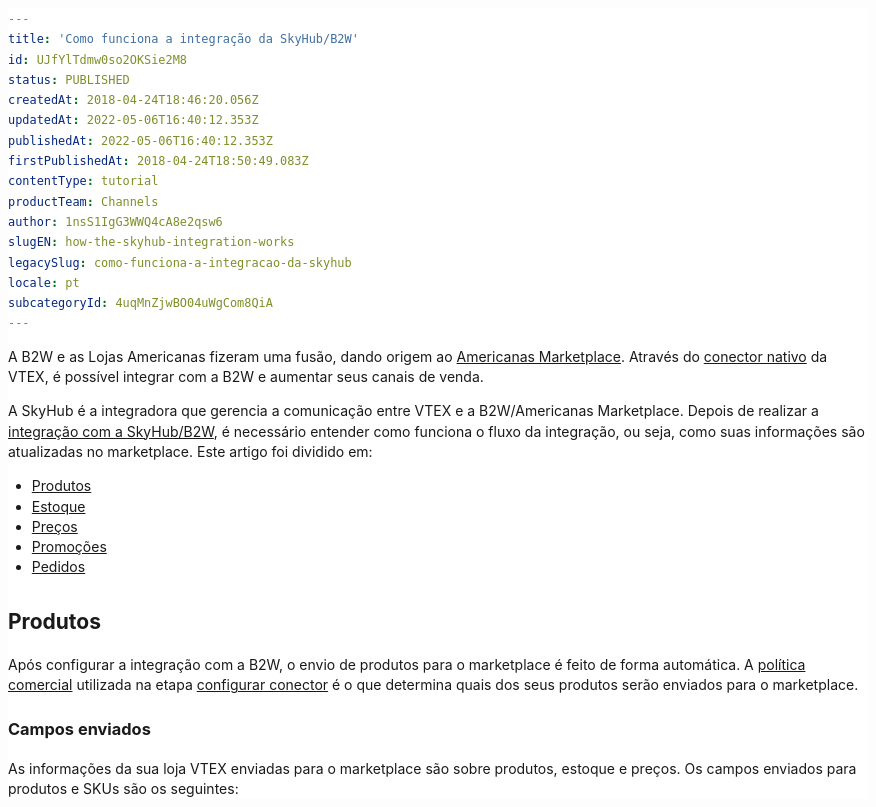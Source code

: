 ```yaml
---
title: 'Como funciona a integração da SkyHub/B2W'
id: UJfYlTdmw0so2OKSie2M8
status: PUBLISHED
createdAt: 2018-04-24T18:46:20.056Z
updatedAt: 2022-05-06T16:40:12.353Z
publishedAt: 2022-05-06T16:40:12.353Z
firstPublishedAt: 2018-04-24T18:50:49.083Z
contentType: tutorial
productTeam: Channels
author: 1nsS1IgG3WWQ4cA8e2qsw6
slugEN: how-the-skyhub-integration-works
legacySlug: como-funciona-a-integracao-da-skyhub
locale: pt
subcategoryId: 4uqMnZjwBO04uWgCom8QiA
---
```


A B2W e as Lojas Americanas fizeram uma fusão, dando origem ao [Americanas Marketplace](https://americanasmarketplace.com.br/). Através do [conector nativo](https://help.vtex.com/pt/tutorial/estrategias-de-marketplace-na-vtex--tutorials_402#integrado-a-conector-nativo-vtex) da VTEX, é possível integrar com a B2W e aumentar seus canais de venda.

A SkyHub é a integradora que gerencia a comunicação entre VTEX e a B2W/Americanas Marketplace. Depois de realizar a [integração com a SkyHub/B2W](https://help.vtex.com/pt/tracks/configurar-integracao-da-b2w--6w07SJBVqE020KIOOS8ygk/5qetRRLNCgDTfhz2PUUO9v), é necessário entender como funciona o fluxo da integração, ou seja, como suas informações são atualizadas no marketplace. Este artigo foi dividido em:

- [Produtos](https://help.vtex.com/pt/tutorial/como-funciona-a-integracao-da-skyhub--UJfYlTdmw0so2OKSie2M8#produtos)
- [Estoque](https://help.vtex.com/pt/tutorial/como-funciona-a-integracao-da-skyhub--UJfYlTdmw0so2OKSie2M8#estoque)
- [Preços](https://help.vtex.com/pt/tutorial/como-funciona-a-integracao-da-skyhub--UJfYlTdmw0so2OKSie2M8#precos)
- [Promoções](https://help.vtex.com/pt/tutorial/como-funciona-a-integracao-da-skyhub--UJfYlTdmw0so2OKSie2M8#promocoes)
- [Pedidos](https://help.vtex.com/pt/tutorial/como-funciona-a-integracao-da-skyhub--UJfYlTdmw0so2OKSie2M8#pedidos)

## Produtos

Após configurar a integração com a B2W, o envio de produtos para o marketplace é feito de forma automática. A [política comercial](https://help.vtex.com/pt/tutorial/como-funciona-uma-politica-comercial--6Xef8PZiFm40kg2STrMkMV) utilizada na etapa [configurar conector](https://help.vtex.com/pt/tracks/configurar-integracao-da-b2w--6w07SJBVqE020KIOOS8ygk/40eYElt1qwIqGeIeum2W4M) é o que determina quais dos seus produtos serão enviados para o marketplace. 

### Campos enviados

As informações da sua loja VTEX enviadas para o marketplace são sobre produtos, estoque e preços. Os campos enviados para produtos e SKUs são os seguintes:
